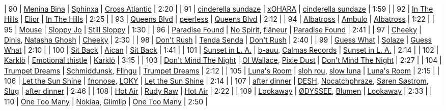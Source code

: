 | 90 | [Menina Bina](https://open.spotify.com/track/5IYpVTawGwxXzbqn3q7VN8) | [Sphinxa](https://open.spotify.com/artist/6iTEnXh4upG3YW3yRfoiCj) | [Cross Atlantic](https://open.spotify.com/album/16Qs8BCLSr0BEb6RxUQp62) | 2:20 |
| 91 | [cinderella sundaze](https://open.spotify.com/track/2r4yN8Soj4jiYdDax5d9Ea) | [xOHARA](https://open.spotify.com/artist/2Sebo5izi3H67nS858uHoK) | [cinderella sundaze](https://open.spotify.com/album/1bErxDJqGM12UP4vJhA8eD) | 1:59 |
| 92 | [In The Hills](https://open.spotify.com/track/7z3cFp5MjQTlhsqI6Gm8G4) | [Elior](https://open.spotify.com/artist/0tquhVod10o2zf1ht2aVoz) | [In The Hills](https://open.spotify.com/album/0GZHDVcaYhCs7nHfW6W5dB) | 2:25 |
| 93 | [Queens Blvd](https://open.spotify.com/track/7jcQhWyqa6FibUgGy2GCi1) | [peerless](https://open.spotify.com/artist/1c2JWfQucGww8ADlPqc0oJ) | [Queens Blvd](https://open.spotify.com/album/1f2te5hRaujOJlE5PIicF5) | 2:12 |
| 94 | [Albatross](https://open.spotify.com/track/1R1MbRt1HmKWjgl0GSC0kf) | [Ambulo](https://open.spotify.com/artist/6sPQwc6lix6K1Gv64v91Ml) | [Albatross](https://open.spotify.com/album/0Dc7pbAboZYZJbp5dTUteW) | 1:22 |
| 95 | [Mouse](https://open.spotify.com/track/0fRDFVXOLTHEehUPzpp88s) | [Sloppy Jo](https://open.spotify.com/artist/2vllrQgjSlv6SFDmhio5un) | [Still Sloppy](https://open.spotify.com/album/0hAwuOO6cx2uTvd5Egx7UA) | 1:30 |
| 96 | [Paradise Found](https://open.spotify.com/track/1Mp9NQH50fNVtrAhlaAd4W) | [No Spirit](https://open.spotify.com/artist/4XbnhifKeOnyfTsCInrQsX), [flâneur](https://open.spotify.com/artist/1u1zs47JhYDIbDkFjamdzx) | [Paradise Found](https://open.spotify.com/album/4xs7qmi2CHlnvGyMa21j6h) | 2:41 |
| 97 | [Cheeky](https://open.spotify.com/track/5C0rxK7SXpM9OOld3gXgmH) | [Dinis](https://open.spotify.com/artist/6jlKK6jwCQOcdsNlNfKlMq), [Natasha Ghosh](https://open.spotify.com/artist/1NdDUOuRmmfgKiuWKUEp7z) | [Cheeky](https://open.spotify.com/album/7BI2Lr8IqREw66MYWpMHEB) | 2:30 |
| 98 | [Don't Rush](https://open.spotify.com/track/001h9Xhd52qbrOuCZfdvQW) | [Tenda Senda](https://open.spotify.com/artist/3yZ1Z0nJmVbL3KFP1afffU) | [Don't Rush](https://open.spotify.com/album/0Sda0TFRlICfQEvp4wOxfZ) | 2:40 |
| 99 | [Guess What](https://open.spotify.com/track/5KYBJ1M2zcVPIweQFbzc3H) | [Solaze](https://open.spotify.com/artist/0hhu51LJW5yKTrUYlofBBx) | [Guess What](https://open.spotify.com/album/3jloYBQkAIogxGjsjWW9Vp) | 2:10 |
| 100 | [Sit Back](https://open.spotify.com/track/5eYteJrika8ajQkVDU53Fp) | [Aican](https://open.spotify.com/artist/4UCgzSRu7AqsgDKDCaPeUb) | [Sit Back](https://open.spotify.com/album/7w9SH63qTQ7lg5BpEk7vMx) | 1:41 |
| 101 | [Sunset in L\. A.](https://open.spotify.com/track/3e9LUXxxDxo5Wai5ZL4g1N) | [b\-auu](https://open.spotify.com/artist/0mgcipbSSbhDQ5RhMcqi4j), [Calmas Records](https://open.spotify.com/artist/3xHHNJkwyots8LoDMxGD9k) | [Sunset in L\. A.](https://open.spotify.com/album/2A5nLz0V0CipQLqxbMvSE1) | 2:14 |
| 102 | [Karklö](https://open.spotify.com/track/1sQXPggcslG3Yf2wmCxJHk) | [Emotional thistle](https://open.spotify.com/artist/308rengQaTapxWBn0scsQk) | [Karklö](https://open.spotify.com/album/5JqDLYV1Dn7Tlsx720pFxd) | 3:15 |
| 103 | [Don't Mind The Night](https://open.spotify.com/track/4hzBvlIQsTi5ZuD6WF3Chl) | [Ol Wallace](https://open.spotify.com/artist/0R4bCRfiDBcRYcn9g0e35c), [Pixie Dust](https://open.spotify.com/artist/0kSqe2dBbt8rg07yfEBnjR) | [Don't Mind The Night](https://open.spotify.com/album/5EP22HSNHSHYWce0HYzRl4) | 2:27 |
| 104 | [Trumpet Dreams](https://open.spotify.com/track/07WunvGo91QLO0MkONvAv2) | [Schmiddunsk](https://open.spotify.com/artist/0AQS8pEM0Xn19i8l0expPg), [Flingu](https://open.spotify.com/artist/0fpxSOtcY0UGK16Vl8RCjt) | [Trumpet Dreams](https://open.spotify.com/album/44UjmvsyC4folq7CtdEROw) | 2:12 |
| 105 | [Luna's Room](https://open.spotify.com/track/7y5yQbnZau6RGvrbNtBe8Q) | [sloh rou](https://open.spotify.com/artist/0D4FGltctqk7z1BdC1088j), [slow luna](https://open.spotify.com/artist/3MW5fdqmiIb1rKXccPjEID) | [Luna's Room](https://open.spotify.com/album/5maaezf8bjRFduUW2ozZFF) | 2:15 |
| 106 | [Let the Sun Shine](https://open.spotify.com/track/655ljuz0PjkhBKh2EGcNNU) | [fnonose](https://open.spotify.com/artist/74yvhBPUU5nloVsshHE95q), [LOKY](https://open.spotify.com/artist/05X9wYVSuPkNwUSD6eB9Lh) | [Let the Sun Shine](https://open.spotify.com/album/1bBRrIz34wCbzyEoQJKU1Z) | 2:14 |
| 107 | [after dinner](https://open.spotify.com/track/3Ex8PXxB8xvF3LhICLm3KO) | [DESH](https://open.spotify.com/artist/6nJ2MPazBFrwU07sGCpdcO), [Nocatchphraze](https://open.spotify.com/artist/4efXbuujGTBlH1mfRkvnpJ), [Søren Søstrom](https://open.spotify.com/artist/2F5B5YgPDinjL9x35lkkke), [Slug](https://open.spotify.com/artist/2E14TlP0N4RU8X3Y2i2Pq3) | [after dinner](https://open.spotify.com/album/2VfKcBtw3AluUKzW3zNgRa) | 2:46 |
| 108 | [Hot Air](https://open.spotify.com/track/68NisFKk0tXGGZPOuARYtz) | [Rudy Raw](https://open.spotify.com/artist/4ZITuhWAaVoUTge2JwIton) | [Hot Air](https://open.spotify.com/album/3QQ6ANFfAwdg54eKjI3BrJ) | 2:22 |
| 109 | [Lookaway](https://open.spotify.com/track/4xO35IuJZP3Lq4dhZiSkML) | [ØDYSSEE](https://open.spotify.com/artist/6f2Y46Pw2IYGoURJREJDiA), [Blumen](https://open.spotify.com/artist/1iAP06My9fOKSWunfLK9FH) | [Lookaway](https://open.spotify.com/album/5d6ibTb5MOCG2lo8Hg0w0h) | 2:33 |
| 110 | [One Too Many](https://open.spotify.com/track/3GWwIi7gE3hunEcI9Ibq2s) | [Nokiaa](https://open.spotify.com/artist/0ikgHu560bYMZOOXFQnRLN), [Glimlip](https://open.spotify.com/artist/5wEF5my54dE5vMMmSUz2q3) | [One Too Many](https://open.spotify.com/album/6WZFZBCIN83SrkMHnz5Kbb) | 2:50 |